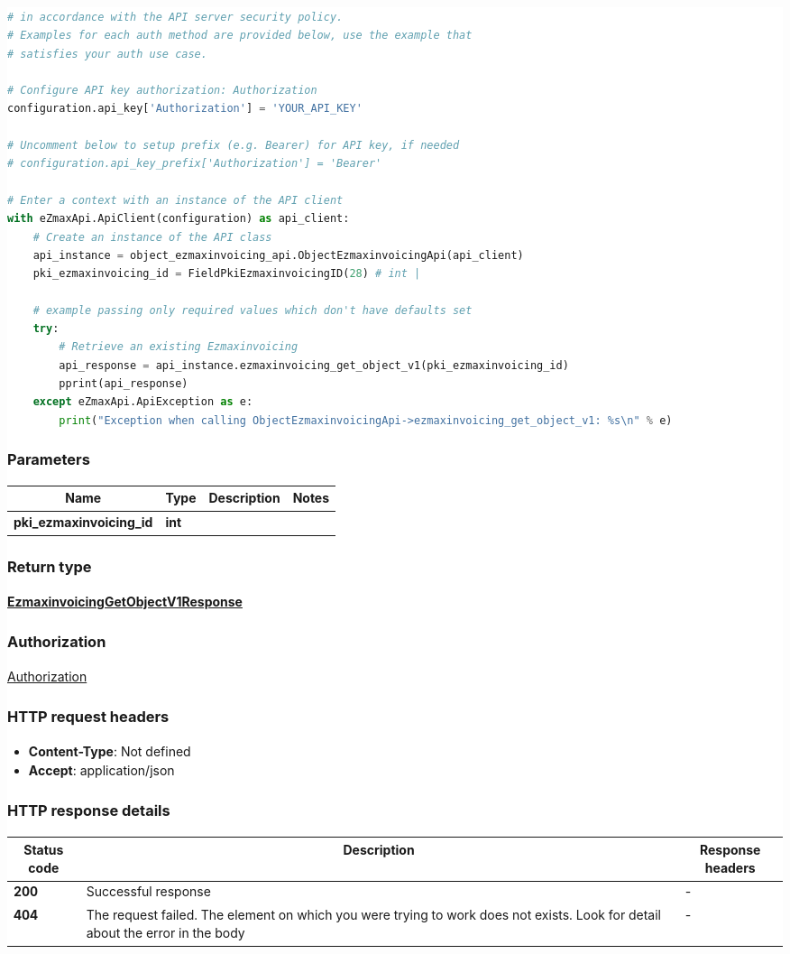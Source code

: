 ```python
# in accordance with the API server security policy.
# Examples for each auth method are provided below, use the example that
# satisfies your auth use case.

# Configure API key authorization: Authorization
configuration.api_key['Authorization'] = 'YOUR_API_KEY'

# Uncomment below to setup prefix (e.g. Bearer) for API key, if needed
# configuration.api_key_prefix['Authorization'] = 'Bearer'

# Enter a context with an instance of the API client
with eZmaxApi.ApiClient(configuration) as api_client:
    # Create an instance of the API class
    api_instance = object_ezmaxinvoicing_api.ObjectEzmaxinvoicingApi(api_client)
    pki_ezmaxinvoicing_id = FieldPkiEzmaxinvoicingID(28) # int | 

    # example passing only required values which don't have defaults set
    try:
        # Retrieve an existing Ezmaxinvoicing
        api_response = api_instance.ezmaxinvoicing_get_object_v1(pki_ezmaxinvoicing_id)
        pprint(api_response)
    except eZmaxApi.ApiException as e:
        print("Exception when calling ObjectEzmaxinvoicingApi->ezmaxinvoicing_get_object_v1: %s\n" % e)
```


### Parameters

Name | Type | Description  | Notes
------------- | ------------- | ------------- | -------------
 **pki_ezmaxinvoicing_id** | **int**|  |

### Return type

[**EzmaxinvoicingGetObjectV1Response**](EzmaxinvoicingGetObjectV1Response.md)

### Authorization

[Authorization](../README.md#Authorization)

### HTTP request headers

 - **Content-Type**: Not defined
 - **Accept**: application/json


### HTTP response details

| Status code | Description | Response headers |
|-------------|-------------|------------------|
**200** | Successful response |  -  |
**404** | The request failed. The element on which you were trying to work does not exists. Look for detail about the error in the body |  -  |

